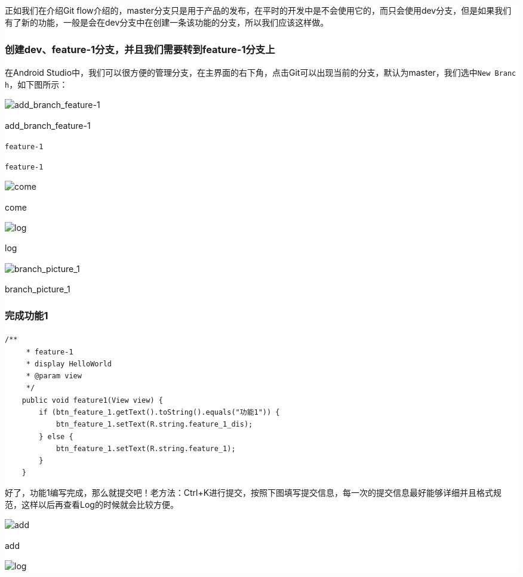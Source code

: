 正如我们在介绍Git flow介绍的，master分支只是用于产品的发布，在平时的开发中是不会使用它的，而只会使用dev分支，但是如果我们有了新的功能，一般是会在dev分支中在创建一条该功能的分支，所以我们应该这样做。

### 创建dev、feature-1分支，并且我们需要转到feature-1分支上

在Android Studio中，我们可以很方便的管理分支，在主界面的右下角，点击Git可以出现当前的分支，默认为master，我们选中`New Branch`，如下图所示：

![add_branch_feature-1](http://www.wensibo.top/file/img/2017-3-12Git/19.png)

add_branch_feature-1

```
feature-1
```

```
feature-1
```

![come](http://www.wensibo.top/file/img/2017-3-12Git/20.png)

come

![log](http://www.wensibo.top/file/img/2017-3-12Git/21.png)

log

![branch_picture_1](http://www.wensibo.top/file/img/2017-3-12Git/branch_picture_1.png)

branch_picture_1

### 完成功能1

```
/**
     * feature-1
     * display HelloWorld
     * @param view
     */
    public void feature1(View view) {
        if (btn_feature_1.getText().toString().equals("功能1")) {
            btn_feature_1.setText(R.string.feature_1_dis);
        } else {
            btn_feature_1.setText(R.string.feature_1);
        }
    }
```

好了，功能1编写完成，那么就提交吧！老方法：Ctrl+K进行提交，按照下图填写提交信息，每一次的提交信息最好能够详细并且格式规范，这样以后再查看Log的时候就会比较方便。

![add](http://www.wensibo.top/file/img/2017-3-12Git/22.png)

add

![log](http://www.wensibo.top/file/img/2017-3-12Git/23.png)
